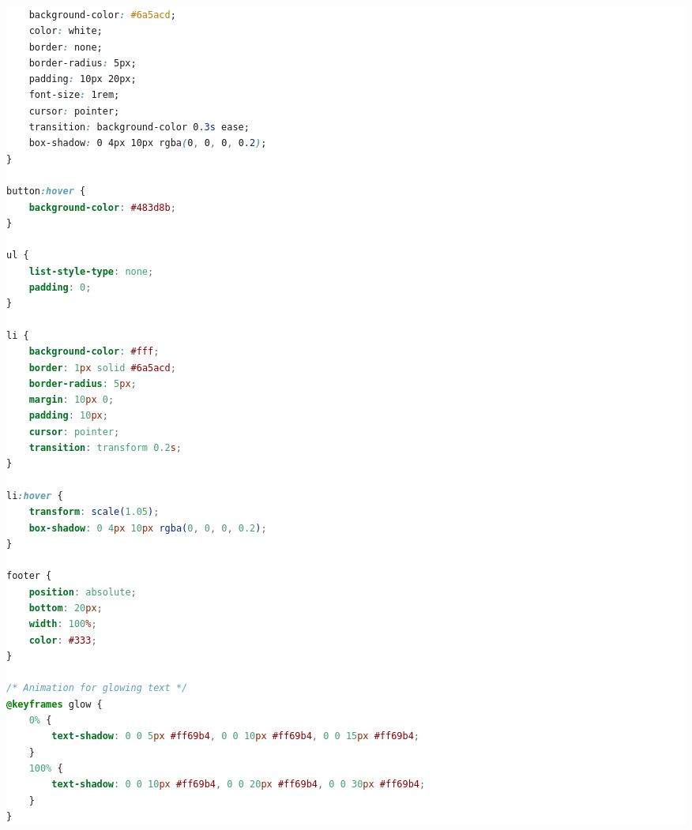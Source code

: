 ```css
    background-color: #6a5acd;
    color: white;
    border: none;
    border-radius: 5px;
    padding: 10px 20px;
    font-size: 1rem;
    cursor: pointer;
    transition: background-color 0.3s ease;
    box-shadow: 0 4px 10px rgba(0, 0, 0, 0.2);
}

button:hover {
    background-color: #483d8b;
}

ul {
    list-style-type: none;
    padding: 0;
}

li {
    background-color: #fff;
    border: 1px solid #6a5acd;
    border-radius: 5px;
    margin: 10px 0;
    padding: 10px;
    cursor: pointer;
    transition: transform 0.2s;
}

li:hover {
    transform: scale(1.05);
    box-shadow: 0 4px 10px rgba(0, 0, 0, 0.2);
}

footer {
    position: absolute;
    bottom: 20px;
    width: 100%;
    color: #333;
}

/* Animation for glowing text */
@keyframes glow {
    0% {
        text-shadow: 0 0 5px #ff69b4, 0 0 10px #ff69b4, 0 0 15px #ff69b4;
    }
    100% {
        text-shadow: 0 0 10px #ff69b4, 0 0 20px #ff69b4, 0 0 30px #ff69b4;
    }
}
```
